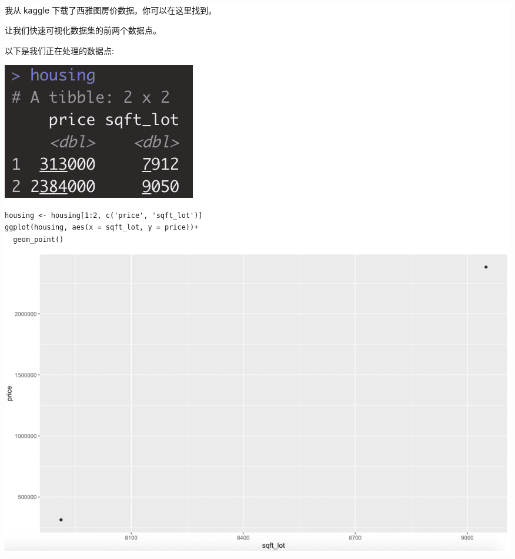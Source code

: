 我从 kaggle 下载了西雅图房价数据。你可以在这里找到。

让我们快速可视化数据集的前两个数据点。

以下是我们正在处理的数据点:

![](img/449f965cd59f7ca293626c13570af0c1.png)

```
housing <- housing[1:2, c('price', 'sqft_lot')]
ggplot(housing, aes(x = sqft_lot, y = price))+
  geom_point()
```

![](img/72120a13a51a4ed86a14442b03dcb3ec.png)
